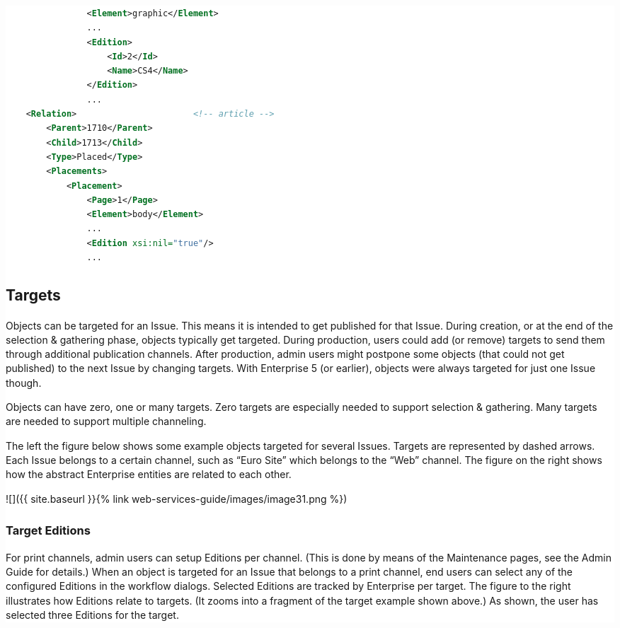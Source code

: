 ```xml
				<Element>graphic</Element>
				...
				<Edition>
					<Id>2</Id>
					<Name>CS4</Name>
				</Edition>
				...
	<Relation>                       <!-- article -->
		<Parent>1710</Parent>
		<Child>1713</Child>
		<Type>Placed</Type>
		<Placements>
			<Placement>
				<Page>1</Page>
				<Element>body</Element>
				...
				<Edition xsi:nil="true"/>
				...
```

## Targets

Objects can be targeted for an Issue. This means it is intended to get published for that Issue. During creation, or 
at the end of the selection & gathering phase, objects typically get targeted. During production, users could add 
(or remove) targets to send them through additional publication channels. After production, admin users might postpone 
some objects (that could not get published) to the next Issue by changing targets. With Enterprise 5 (or earlier), 
objects were always targeted for just one Issue though.

Objects can have zero, one or many targets. Zero targets are especially needed to support selection & gathering. Many 
targets are needed to support multiple channeling.

The left the figure below shows some example objects targeted for several Issues. Targets are represented by dashed 
arrows. Each Issue belongs to a certain channel, such as “Euro Site” which belongs to the “Web” channel. The figure 
on the right shows how the abstract Enterprise entities are related to each other.

![]({{ site.baseurl }}{% link web-services-guide/images/image31.png %})

### Target Editions

For print channels, admin users can setup Editions per channel. (This is done by means of the Maintenance pages, see 
the Admin Guide for details.) When an object is targeted for an Issue that belongs to a print channel, end users can 
select any of the configured Editions in the workflow dialogs. Selected Editions are tracked by Enterprise per target. 
The figure to the right illustrates how Editions relate to targets. (It zooms into a fragment of the target example 
shown above.) As shown, the user has selected three Editions for the target.
 